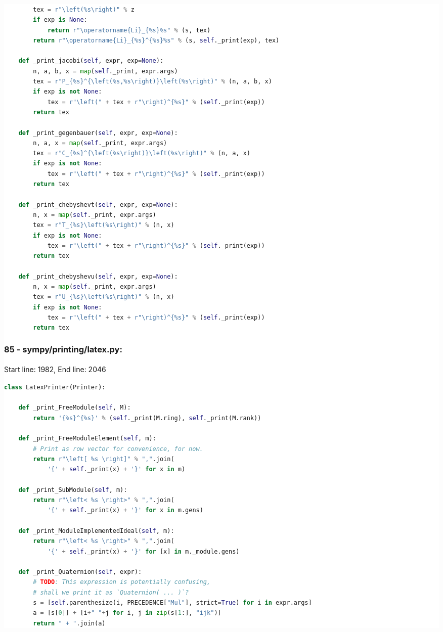 ```python
        tex = r"\left(%s\right)" % z
        if exp is None:
            return r"\operatorname{Li}_{%s}%s" % (s, tex)
        return r"\operatorname{Li}_{%s}^{%s}%s" % (s, self._print(exp), tex)

    def _print_jacobi(self, expr, exp=None):
        n, a, b, x = map(self._print, expr.args)
        tex = r"P_{%s}^{\left(%s,%s\right)}\left(%s\right)" % (n, a, b, x)
        if exp is not None:
            tex = r"\left(" + tex + r"\right)^{%s}" % (self._print(exp))
        return tex

    def _print_gegenbauer(self, expr, exp=None):
        n, a, x = map(self._print, expr.args)
        tex = r"C_{%s}^{\left(%s\right)}\left(%s\right)" % (n, a, x)
        if exp is not None:
            tex = r"\left(" + tex + r"\right)^{%s}" % (self._print(exp))
        return tex

    def _print_chebyshevt(self, expr, exp=None):
        n, x = map(self._print, expr.args)
        tex = r"T_{%s}\left(%s\right)" % (n, x)
        if exp is not None:
            tex = r"\left(" + tex + r"\right)^{%s}" % (self._print(exp))
        return tex

    def _print_chebyshevu(self, expr, exp=None):
        n, x = map(self._print, expr.args)
        tex = r"U_{%s}\left(%s\right)" % (n, x)
        if exp is not None:
            tex = r"\left(" + tex + r"\right)^{%s}" % (self._print(exp))
        return tex
```
### 85 - sympy/printing/latex.py:

Start line: 1982, End line: 2046

```python
class LatexPrinter(Printer):

    def _print_FreeModule(self, M):
        return '{%s}^{%s}' % (self._print(M.ring), self._print(M.rank))

    def _print_FreeModuleElement(self, m):
        # Print as row vector for convenience, for now.
        return r"\left[ %s \right]" % ",".join(
            '{' + self._print(x) + '}' for x in m)

    def _print_SubModule(self, m):
        return r"\left< %s \right>" % ",".join(
            '{' + self._print(x) + '}' for x in m.gens)

    def _print_ModuleImplementedIdeal(self, m):
        return r"\left< %s \right>" % ",".join(
            '{' + self._print(x) + '}' for [x] in m._module.gens)

    def _print_Quaternion(self, expr):
        # TODO: This expression is potentially confusing,
        # shall we print it as `Quaternion( ... )`?
        s = [self.parenthesize(i, PRECEDENCE["Mul"], strict=True) for i in expr.args]
        a = [s[0]] + [i+" "+j for i, j in zip(s[1:], "ijk")]
        return " + ".join(a)

```